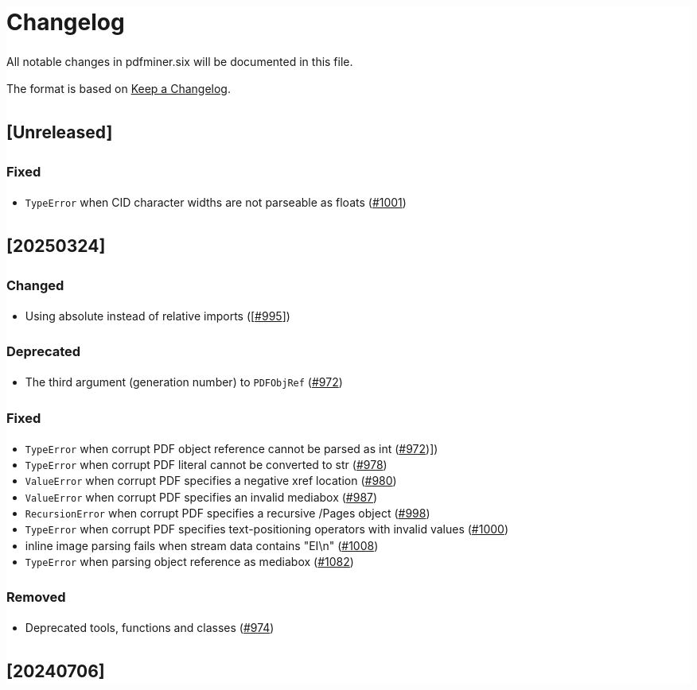 # Changelog
All notable changes in pdfminer.six will be documented in this file.

The format is based on [Keep a Changelog](https://keepachangelog.com/en/1.0.0/).

## [Unreleased]

### Fixed

- `TypeError` when CID character widths are not parseable as floats ([#1001](https://github.com/pdfminer/pdfminer.six/pull/1001))

## [20250324]

### Changed

- Using absolute instead of relative imports ([[#995](https://github.com/pdfminer/pdfminer.six/pull/995)])

### Deprecated

- The third argument (generation number) to `PDFObjRef` ([#972](https://github.com/pdfminer/pdfminer.six/pull/972))

### Fixed

- `TypeError` when corrupt PDF object reference cannot be parsed as int ([#972](https://github.com/pdfminer/pdfminer.six/pull/972))])
- `TypeError` when corrupt PDF literal cannot be converted to str ([#978](https://github.com/pdfminer/pdfminer.six/pull/978))
- `ValueError` when corrupt PDF specifies a negative xref location ([#980](http://github.com/pdfminer/pdfminer.six/pull/980))
- `ValueError` when corrupt PDF specifies an invalid mediabox ([#987](https://github.com/pdfminer/pdfminer.six/pull/987))
- `RecursionError` when corrupt PDF specifies a recursive /Pages object ([#998](https://github.com/pdfminer/pdfminer.six/pull/998))
- `TypeError` when corrupt PDF specifies text-positioning operators with invalid values ([#1000](https://github.com/pdfminer/pdfminer.six/pull/1000))
- inline image parsing fails when stream data contains "EI\n" ([#1008](https://github.com/pdfminer/pdfminer.six/issues/1008))
- `TypeError` when parsing object reference as mediabox ([#1082](https://github.com/pdfminer/pdfminer.six/issues/1082))

### Removed

- Deprecated tools, functions and classes ([#974](https://github.com/pdfminer/pdfminer.six/pull/974))

## [20240706]

